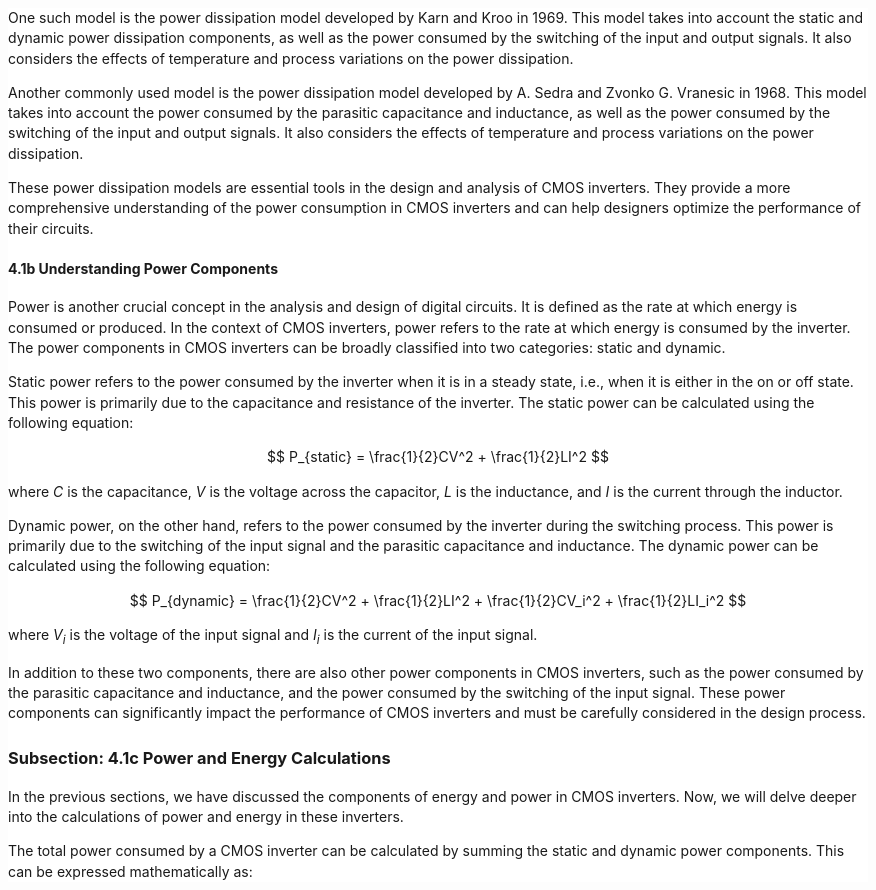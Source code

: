 One such model is the power dissipation model developed by Karn and Kroo in 1969. This model takes into account the static and dynamic power dissipation components, as well as the power consumed by the switching of the input and output signals. It also considers the effects of temperature and process variations on the power dissipation.

Another commonly used model is the power dissipation model developed by A. Sedra and Zvonko G. Vranesic in 1968. This model takes into account the power consumed by the parasitic capacitance and inductance, as well as the power consumed by the switching of the input and output signals. It also considers the effects of temperature and process variations on the power dissipation.

These power dissipation models are essential tools in the design and analysis of CMOS inverters. They provide a more comprehensive understanding of the power consumption in CMOS inverters and can help designers optimize the performance of their circuits. 





#### 4.1b Understanding Power Components

Power is another crucial concept in the analysis and design of digital circuits. It is defined as the rate at which energy is consumed or produced. In the context of CMOS inverters, power refers to the rate at which energy is consumed by the inverter. The power components in CMOS inverters can be broadly classified into two categories: static and dynamic.

Static power refers to the power consumed by the inverter when it is in a steady state, i.e., when it is either in the on or off state. This power is primarily due to the capacitance and resistance of the inverter. The static power can be calculated using the following equation:

$$
P_{static} = \frac{1}{2}CV^2 + \frac{1}{2}LI^2
$$

where $C$ is the capacitance, $V$ is the voltage across the capacitor, $L$ is the inductance, and $I$ is the current through the inductor.

Dynamic power, on the other hand, refers to the power consumed by the inverter during the switching process. This power is primarily due to the switching of the input signal and the parasitic capacitance and inductance. The dynamic power can be calculated using the following equation:

$$
P_{dynamic} = \frac{1}{2}CV^2 + \frac{1}{2}LI^2 + \frac{1}{2}CV_i^2 + \frac{1}{2}LI_i^2
$$

where $V_i$ is the voltage of the input signal and $I_i$ is the current of the input signal.

In addition to these two components, there are also other power components in CMOS inverters, such as the power consumed by the parasitic capacitance and inductance, and the power consumed by the switching of the input signal. These power components can significantly impact the performance of CMOS inverters and must be carefully considered in the design process.

### Subsection: 4.1c Power and Energy Calculations

In the previous sections, we have discussed the components of energy and power in CMOS inverters. Now, we will delve deeper into the calculations of power and energy in these inverters.

The total power consumed by a CMOS inverter can be calculated by summing the static and dynamic power components. This can be expressed mathematically as:
